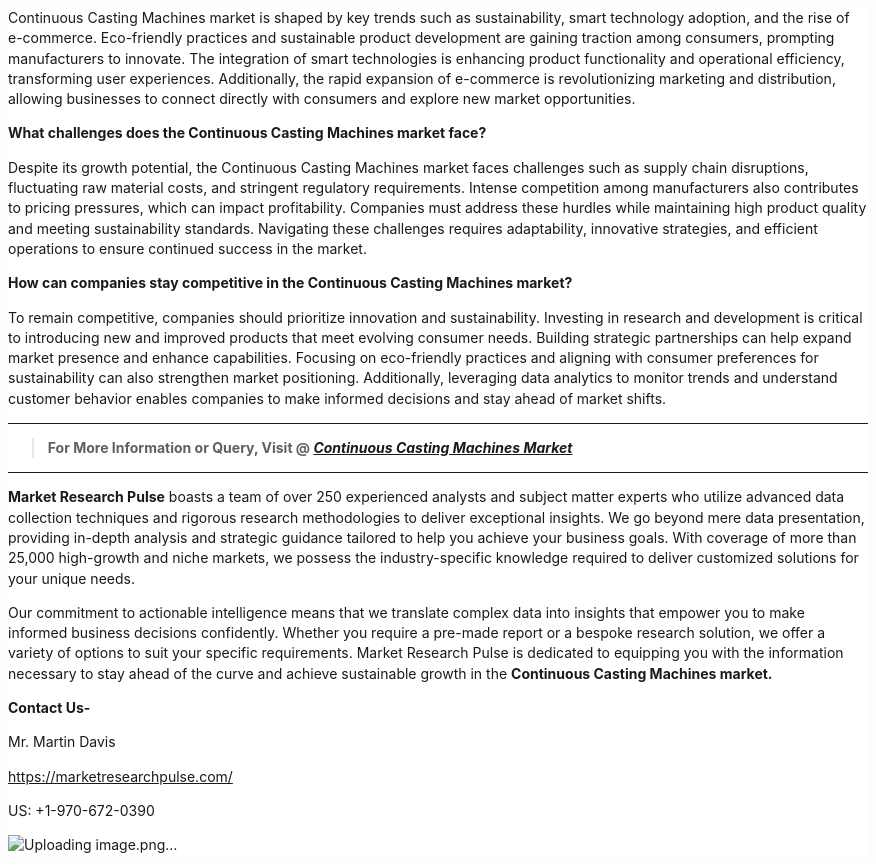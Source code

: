 Continuous Casting Machines market is shaped by key trends such as sustainability, smart technology adoption, and the rise of e-commerce. Eco-friendly practices and sustainable product development are gaining traction among consumers, prompting manufacturers to innovate. The integration of smart technologies is enhancing product functionality and operational efficiency, transforming user experiences. Additionally, the rapid expansion of e-commerce is revolutionizing marketing and distribution, allowing businesses to connect directly with consumers and explore new market opportunities.</p><p><strong>What challenges does the Continuous Casting Machines market face?</strong></p><p>Despite its growth potential, the Continuous Casting Machines market faces challenges such as supply chain disruptions, fluctuating raw material costs, and stringent regulatory requirements. Intense competition among manufacturers also contributes to pricing pressures, which can impact profitability. Companies must address these hurdles while maintaining high product quality and meeting sustainability standards. Navigating these challenges requires adaptability, innovative strategies, and efficient operations to ensure continued success in the market.</p><p><strong>How can companies stay competitive in the Continuous Casting Machines market?</strong></p><p>To remain competitive, companies should prioritize innovation and sustainability. Investing in research and development is critical to introducing new and improved products that meet evolving consumer needs. Building strategic partnerships can help expand market presence and enhance capabilities. Focusing on eco-friendly practices and aligning with consumer preferences for sustainability can also strengthen market positioning. Additionally, leveraging data analytics to monitor trends and understand customer behavior enables companies to make informed decisions and stay ahead of market shifts.</p><hr /><blockquote><p><strong>For More Information or Query, Visit @&nbsp;<em><a href="https://marketresearchpulse.com/report/36938/continuous-casting-machines-market?utm_source=Linkedin&utm_medium=026">Continuous Casting Machines Market</a></em></strong></p></blockquote><hr /><p><strong>Market Research Pulse</strong> boasts a team of over 250 experienced analysts and subject matter experts who utilize advanced data collection techniques and rigorous research methodologies to deliver exceptional insights. We go beyond mere data presentation, providing in-depth analysis and strategic guidance tailored to help you achieve your business goals. With coverage of more than 25,000 high-growth and niche markets, we possess the industry-specific knowledge required to deliver customized solutions for your unique needs.</p><p>Our commitment to actionable intelligence means that we translate complex data into insights that empower you to make informed business decisions confidently. Whether you require a pre-made report or a bespoke research solution, we offer a variety of options to suit your specific requirements. Market Research Pulse is dedicated to equipping you with the information necessary to stay ahead of the curve and achieve sustainable growth in the <strong>Continuous Casting Machines market.</strong></p><p><strong>Contact Us-</strong></p><p>Mr. Martin Davis</p><p>https://marketresearchpulse.com/</p><p>US: +1-970-672-0390</p>
![Uploading image.png…]()
